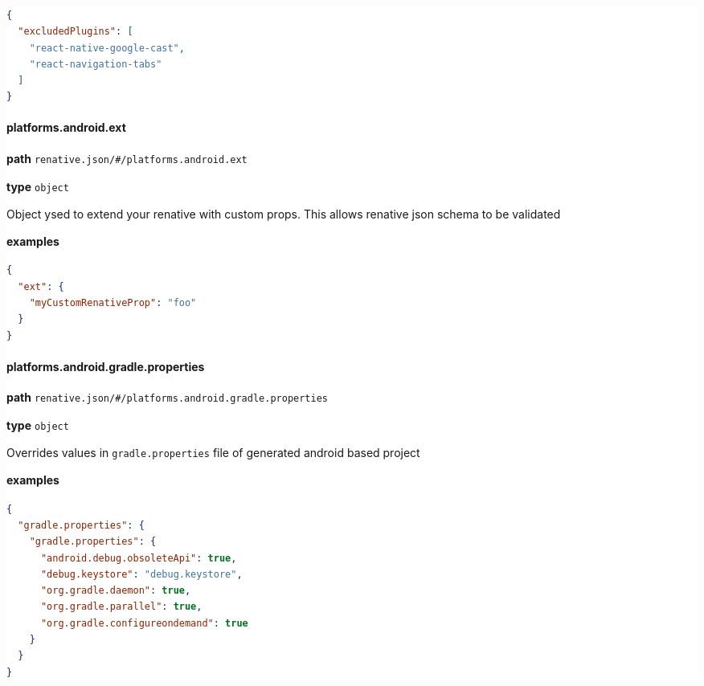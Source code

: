 

```json
{
  "excludedPlugins": [
    "react-native-google-cast",
    "react-navigation-tabs"
  ]
}
```







#### platforms.android.ext

**path**
`renative.json/#/platforms.android.ext`

**type** `object`

Object ysed to extend your renative with custom props. This allows renative json schema to be validated

**examples**


```json
{
  "ext": {
    "myCustomRenativeProp": "foo"
  }
}
```







#### platforms.android.gradle.properties

**path**
`renative.json/#/platforms.android.gradle.properties`

**type** `object`

Overrides values in `gradle.properties` file of generated android based project

**examples**


```json
{
  "gradle.properties": {
    "gradle.properties": {
      "android.debug.obsoleteApi": true,
      "debug.keystore": "debug.keystore",
      "org.gradle.daemon": true,
      "org.gradle.parallel": true,
      "org.gradle.configureondemand": true
    }
  }
}
```
